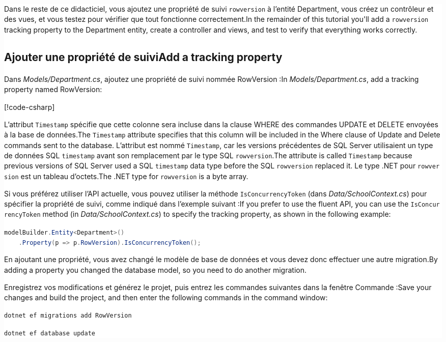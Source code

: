 <span data-ttu-id="6d0a1-185">Dans le reste de ce didacticiel, vous ajoutez une propriété de suivi `rowversion` à l’entité Department, vous créez un contrôleur et des vues, et vous testez pour vérifier que tout fonctionne correctement.</span><span class="sxs-lookup"><span data-stu-id="6d0a1-185">In the remainder of this tutorial you'll add a `rowversion` tracking property to the Department entity, create a controller and views, and test to verify that everything works correctly.</span></span>

## <a name="add-a-tracking-property"></a><span data-ttu-id="6d0a1-186">Ajouter une propriété de suivi</span><span class="sxs-lookup"><span data-stu-id="6d0a1-186">Add a tracking property</span></span>

<span data-ttu-id="6d0a1-187">Dans *Models/Department.cs*, ajoutez une propriété de suivi nommée RowVersion :</span><span class="sxs-lookup"><span data-stu-id="6d0a1-187">In *Models/Department.cs*, add a tracking property named RowVersion:</span></span>

[!code-csharp[](intro/samples/cu/Models/Department.cs?name=snippet_Final&highlight=26,27)]

<span data-ttu-id="6d0a1-188">L’attribut `Timestamp` spécifie que cette colonne sera incluse dans la clause WHERE des commandes UPDATE et DELETE envoyées à la base de données.</span><span class="sxs-lookup"><span data-stu-id="6d0a1-188">The `Timestamp` attribute specifies that this column will be included in the Where clause of Update and Delete commands sent to the database.</span></span> <span data-ttu-id="6d0a1-189">L’attribut est nommé `Timestamp`, car les versions précédentes de SQL Server utilisaient un type de données SQL `timestamp` avant son remplacement par le type SQL `rowversion`.</span><span class="sxs-lookup"><span data-stu-id="6d0a1-189">The attribute is called `Timestamp` because previous versions of SQL Server used a SQL `timestamp` data type before the SQL `rowversion` replaced it.</span></span> <span data-ttu-id="6d0a1-190">Le type .NET pour `rowversion` est un tableau d’octets.</span><span class="sxs-lookup"><span data-stu-id="6d0a1-190">The .NET type for `rowversion` is a byte array.</span></span>

<span data-ttu-id="6d0a1-191">Si vous préférez utiliser l’API actuelle, vous pouvez utiliser la méthode `IsConcurrencyToken` (dans *Data/SchoolContext.cs*) pour spécifier la propriété de suivi, comme indiqué dans l’exemple suivant :</span><span class="sxs-lookup"><span data-stu-id="6d0a1-191">If you prefer to use the fluent API, you can use the `IsConcurrencyToken` method (in *Data/SchoolContext.cs*) to specify the tracking property, as shown in the following example:</span></span>

```csharp
modelBuilder.Entity<Department>()
    .Property(p => p.RowVersion).IsConcurrencyToken();
```

<span data-ttu-id="6d0a1-192">En ajoutant une propriété, vous avez changé le modèle de base de données et vous devez donc effectuer une autre migration.</span><span class="sxs-lookup"><span data-stu-id="6d0a1-192">By adding a property you changed the database model, so you need to do another migration.</span></span>

<span data-ttu-id="6d0a1-193">Enregistrez vos modifications et générez le projet, puis entrez les commandes suivantes dans la fenêtre Commande :</span><span class="sxs-lookup"><span data-stu-id="6d0a1-193">Save your changes and build the project, and then enter the following commands in the command window:</span></span>

```console
dotnet ef migrations add RowVersion
```

```console
dotnet ef database update
```
